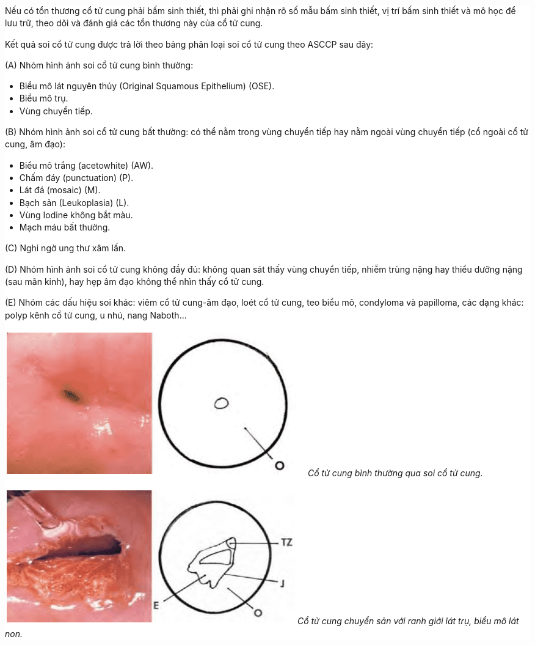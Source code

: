 Nếu có tổn thương cổ tử cung phải bấm sinh thiết, thì phải ghi nhận rõ số mẫu bấm sinh thiết, vị trí bấm sinh thiết và mô học để lưu trữ, theo dõi và đánh giá các tổn thương này của cổ tử cung.

Kết quả soi cổ tử cung được trả lời theo bảng phân loại soi cổ tử cung theo ASCCP sau đây:

(A) Nhóm hình ảnh soi cổ tử cung bình thường:

- Biểu mô lát nguyên thủy (Original Squamous Epithelium) (OSE).
- Biểu mô trụ.
- Vùng chuyển tiếp.

(B) Nhóm hình ảnh soi cổ tử cung bất thường: có thể nằm trong vùng chuyển tiếp hay nằm ngoài vùng chuyển tiếp (cổ ngoài cổ tử cung, âm đạo):

- Biểu mô trắng (acetowhite) (AW).
- Chấm đáy (punctuation) (P).
- Lát đá (mosaic) (M).
- Bạch sản (Leukoplasia) (L).
- Vùng Iodine không bắt màu.
- Mạch máu bất thường.

(C) Nghi ngờ ung thư xâm lấn.

(D) Nhóm hình ảnh soi cổ tử cung không đầy đủ: không quan sát thấy vùng chuyển tiếp, nhiễm trùng nặng hay thiểu dưỡng nặng (sau mãn kinh), hay hẹp âm đạo không thể nhìn thấy cổ tử cung.

(E) Nhóm các dấu hiệu soi khác: viêm cổ tử cung-âm đạo, loét cổ tử cung, teo biểu mô, condyloma và papilloma, các dạng khác: polyp kênh cổ tử cung, u nhú, nang Naboth...

![Hình ảnh cổ tử cung bình thường qua soi cổ](../../../../assets/phu-khoa/pap-test-va-soi-co-tu-cung/hinh-anh-co-tu-cung-binh-thuong.png)
_Cổ tử cung bình thường qua soi cổ tử cung._

![Hình ảnh chuyển sản với ranh giới lát trụ, biểu mô lát non](../../../../assets/phu-khoa/pap-test-va-soi-co-tu-cung/hinh-anh-co-tu-cung-chuyen-san-voi-ranh-gioi-lat-tru-bieu-mo-lat-non.png)
_Cổ tử cung chuyển sản với ranh giới lát trụ, biểu mô lát non._
